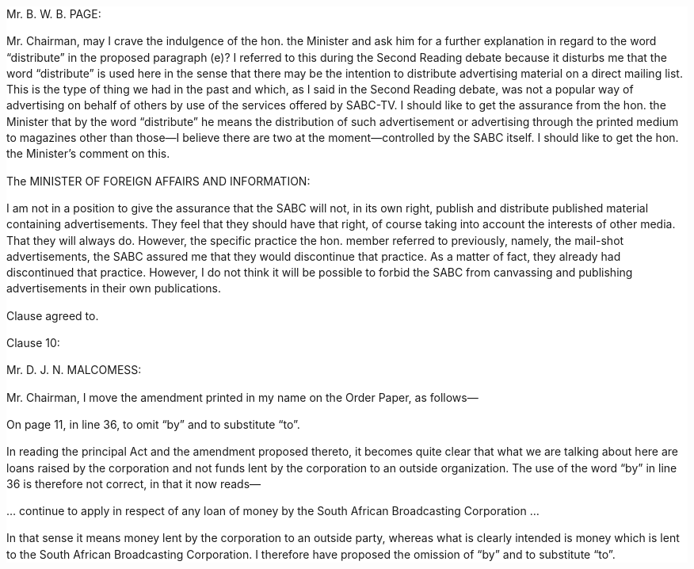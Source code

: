 </speech>

<speech by="#page">

<from>Mr. <person refersTo="hansard_za">B. W. B. PAGE</person>:</from>

<p>Mr. Chairman, may I crave the indulgence of the hon. the Minister and ask him for a further explanation in regard to the word &#x201C;distribute&#x201D; in the proposed paragraph (e)? I referred to this during the Second Reading debate because it disturbs me that the word &#x201C;distribute&#x201D; is used here in the sense that there may be the intention to distribute advertising material on a direct mailing list. This is the type of thing we had in the past and which, as I said in the Second Reading debate, was not a popular way of advertising on behalf of others by use of the services offered by SABC-TV. I should like to get the assurance from the hon. the Minister that by the word &#x201C;distribute&#x201D; he means the distribution of such advertisement or advertising through the printed medium to magazines other than those&#x2014;I believe there are two at the moment&#x2014;controlled by the SABC itself. I should like to get the hon. the Minister&#x2019;s comment on this.</p>

</speech>

<speech by="#minister_of_foreign_affairs_and_information">

<from>The <person refersTo="hansard_za">MINISTER OF FOREIGN AFFAIRS AND INFORMATION</person>:</from>

<p>I am not in <span class="col_3389-3390" refersTo="page_0029"/>a position to give the assurance that the SABC will not, in its own right, publish and distribute published material containing advertisements. They feel that they should have that right, of course taking into account the interests of other media. That they will always do. However, the specific practice the hon. member referred to previously, namely, the mail-shot advertisements, the SABC assured me that they would discontinue that practice. As a matter of fact, they already had discontinued that practice. However, I do not think it will be possible to forbid the SABC from canvassing and publishing advertisements in their own publications.</p>

<p>Clause agreed to.</p>

<p>Clause 10:</p>

</speech>

<speech by="#malcomess">

<from>Mr. <person refersTo="hansard_za">D. J. N. MALCOMESS</person>:</from>

<p>Mr. Chairman, I move the amendment printed in my name on the Order Paper, as follows&#x2014;</p>

<block name="quote">On page 11, in line 36, to omit &#x201C;by&#x201D; and to substitute &#x201C;to&#x201D;.</block>

<p>In reading the principal Act and the amendment proposed thereto, it becomes quite clear that what we are talking about here are loans raised by the corporation and not funds lent by the corporation to an outside organization. The use of the word &#x201C;by&#x201D; in line 36 is therefore not correct, in that it now reads&#x2014;</p>

<block name="quote">&#x2026; continue to apply in respect of any loan of money by the South African Broadcasting Corporation &#x2026;</block>

<p>In that sense it means money lent by the corporation to an outside party, whereas what is clearly intended is money which is lent to the South African Broadcasting Corporation. I therefore have proposed the omission of &#x201C;by&#x201D; and to substitute &#x201C;to&#x201D;.</p>

